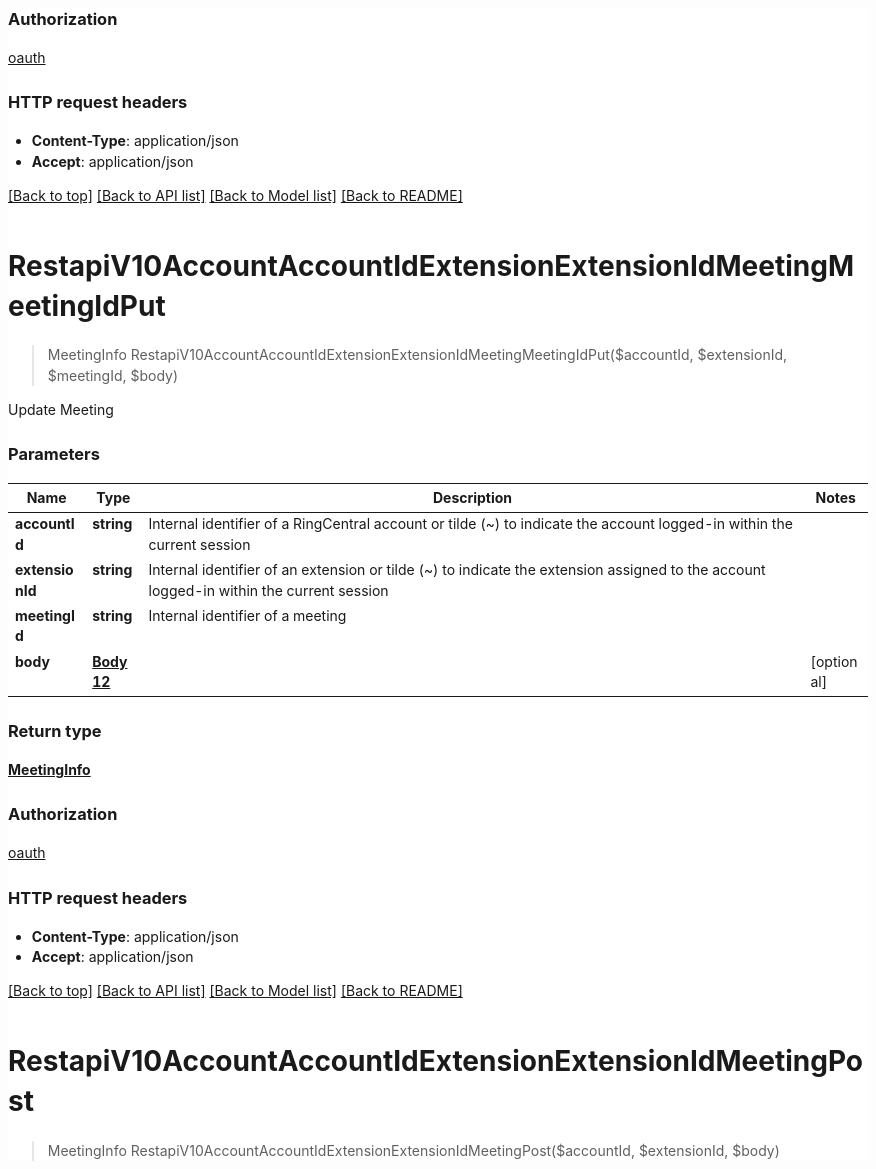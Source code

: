 ### Authorization

[oauth](../README.md#oauth)

### HTTP request headers

 - **Content-Type**: application/json
 - **Accept**: application/json

[[Back to top]](#) [[Back to API list]](../README.md#documentation-for-api-endpoints) [[Back to Model list]](../README.md#documentation-for-models) [[Back to README]](../README.md)

# **RestapiV10AccountAccountIdExtensionExtensionIdMeetingMeetingIdPut**
> MeetingInfo RestapiV10AccountAccountIdExtensionExtensionIdMeetingMeetingIdPut($accountId, $extensionId, $meetingId, $body)



Update Meeting


### Parameters

Name | Type | Description  | Notes
------------- | ------------- | ------------- | -------------
 **accountId** | **string**| Internal identifier of a RingCentral account or tilde (~) to indicate the account logged-in within the current session | 
 **extensionId** | **string**| Internal identifier of an extension or tilde (~) to indicate the extension assigned to the account logged-in within the current session | 
 **meetingId** | **string**| Internal identifier of a meeting | 
 **body** | [**Body12**](Body12.md)|  | [optional] 

### Return type

[**MeetingInfo**](MeetingInfo.md)

### Authorization

[oauth](../README.md#oauth)

### HTTP request headers

 - **Content-Type**: application/json
 - **Accept**: application/json

[[Back to top]](#) [[Back to API list]](../README.md#documentation-for-api-endpoints) [[Back to Model list]](../README.md#documentation-for-models) [[Back to README]](../README.md)

# **RestapiV10AccountAccountIdExtensionExtensionIdMeetingPost**
> MeetingInfo RestapiV10AccountAccountIdExtensionExtensionIdMeetingPost($accountId, $extensionId, $body)
